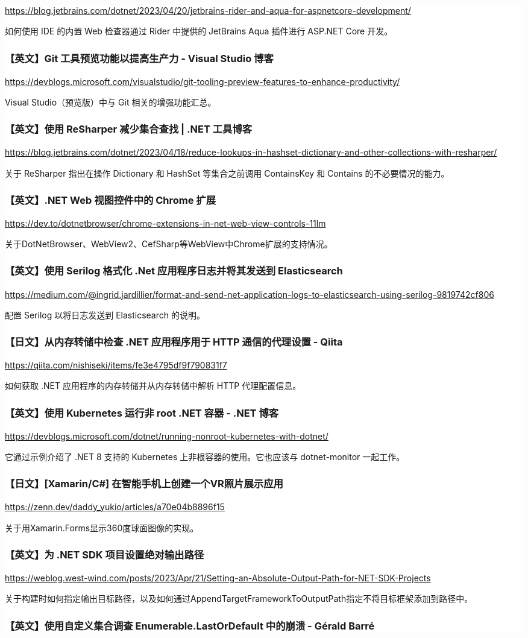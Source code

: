 https://blog.jetbrains.com/dotnet/2023/04/20/jetbrains-rider-and-aqua-for-aspnetcore-development/

如何使用 IDE 的内置 Web 检查器通过 Rider 中提供的 JetBrains Aqua 插件进行 ASP.NET Core 开发。

### 【英文】Git 工具预览功能以提高生产力 - Visual Studio 博客

https://devblogs.microsoft.com/visualstudio/git-tooling-preview-features-to-enhance-productivity/

Visual Studio（预览版）中与 Git 相关的增强功能汇总。

### 【英文】使用 ReSharper 减少集合查找 | .NET 工具博客

https://blog.jetbrains.com/dotnet/2023/04/18/reduce-lookups-in-hashset-dictionary-and-other-collections-with-resharper/

关于 ReSharper 指出在操作 Dictionary 和 HashSet 等集合之前调用 ContainsKey 和 Contains 的不必要情况的能力。

### 【英文】.NET Web 视图控件中的 Chrome 扩展

https://dev.to/dotnetbrowser/chrome-extensions-in-net-web-view-controls-11lm

关于DotNetBrowser、WebView2、CefSharp等WebView中Chrome扩展的支持情况。

### 【英文】使用 Serilog 格式化 .Net 应用程序日志并将其发送到 Elasticsearch

https://medium.com/@ingrid.jardillier/format-and-send-net-application-logs-to-elasticsearch-using-serilog-9819742cf806

配置 Serilog 以将日志发送到 Elasticsearch 的说明。

### 【日文】从内存转储中检查 .NET 应用程序用于 HTTP 通信的代理设置 - Qiita

https://qiita.com/nishiseki/items/fe3e4795df9f790831f7

如何获取 .NET 应用程序的内存转储并从内存转储中解析 HTTP 代理配置信息。

### 【英文】使用 Kubernetes 运行非 root .NET 容器 - .NET 博客

https://devblogs.microsoft.com/dotnet/running-nonroot-kubernetes-with-dotnet/

它通过示例介绍了 .NET 8 支持的 Kubernetes 上非根容器的使用。它也应该与 dotnet-monitor 一起工作。

### 【日文】[Xamarin/C#] 在智能手机上创建一个VR照片展示应用

https://zenn.dev/daddy_yukio/articles/a70e04b8896f15

关于用Xamarin.Forms显示360度球面图像的实现。

### 【英文】为 .NET SDK 项目设置绝对输出路径

https://weblog.west-wind.com/posts/2023/Apr/21/Setting-an-Absolute-Output-Path-for-NET-SDK-Projects

关于构建时如何指定输出目标路径，以及如何通过AppendTargetFrameworkToOutputPath指定不将目标框架添加到路径中。

### 【英文】使用自定义集合调查 Enumerable.LastOrDefault 中的崩溃 - Gérald Barré
